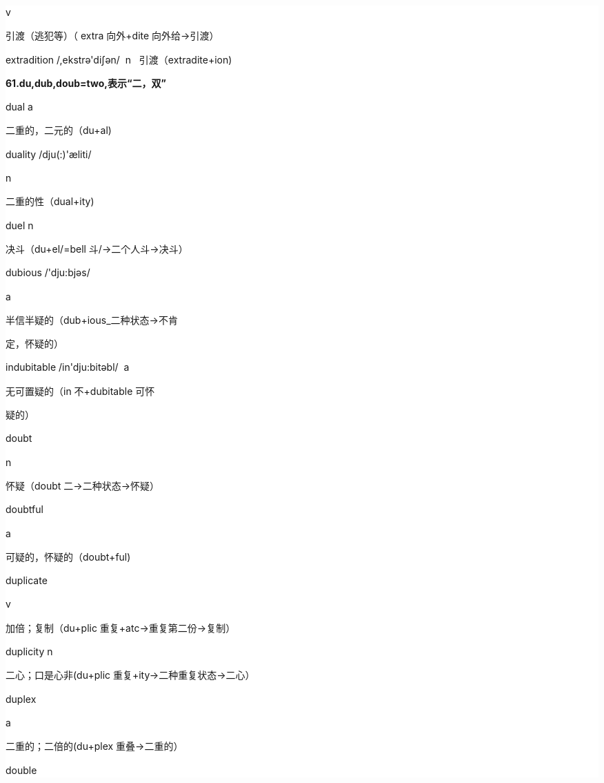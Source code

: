 v

引渡（逃犯等）（ extra 向外+dite 向外给→引渡）

extradition /,ekstrə'diʃən/  n   引渡（extradite+ion)

**61.du,dub,doub=two,****表示****“****二，双****”**

dual a

二重的，二元的（du+al)

duality /dju(:)'æliti/

n

二重的性（dual+ity)

duel n

决斗（du+el/=bell 斗/→二个人斗→决斗）

dubious /'dju:bjəs/

a

半信半疑的（dub+ious_二种状态→不肯

定，怀疑的）

indubitable /in'dju:bitəbl/  a

无可置疑的（in 不+dubitable 可怀

疑的）

doubt

n

怀疑（doubt 二→二种状态→怀疑）

doubtful

a

可疑的，怀疑的（doubt+ful)

duplicate

v

加倍；复制（du+plic 重复+atc→重复第二份→复制）

duplicity n

二心；口是心非(du+plic 重复+ity→二种重复状态→二心）

duplex

a

二重的；二倍的(du+plex 重叠→二重的）

double
